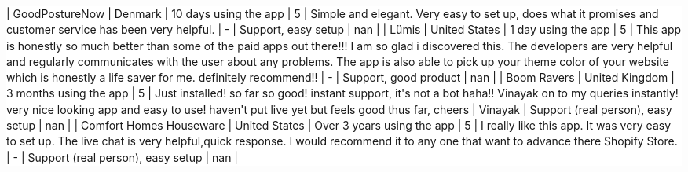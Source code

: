 | GoodPostureNow                                                       | Denmark        | 10 days using the app        |       5 | Simple and elegant. Very easy to set up, does what it promises and customer service has been very helpful.                                                                                                                                                                                                                                                                                                                                                                                                                                                                                                                                                                                                                                                                                                                                                                                                                                                             | -                        | Support, easy setup                                                                | nan                                                                                                                        |
| Lümis                                                                | United States  | 1 day using the app          |       5 | This app is honestly so much better than some of the paid apps out there!!! I am so glad i discovered this. The developers are very helpful and regularly communicates with the user about any problems. The app is also able to pick up your theme color of your website which is honestly a life saver for me. definitely recommend!!                                                                                                                                                                                                                                                                                                                                                                                                                                                                                                                                                                                                                                | -                        | Support, good product                                                              | nan                                                                                                                        |
| Boom Ravers                                                          | United Kingdom | 3 months using the app       |       5 | Just installed! so far so good! instant support, it's not a bot haha!! Vinayak on to my queries instantly! very nice looking app and easy to use! haven't put live yet but feels good thus far, cheers                                                                                                                                                                                                                                                                                                                                                                                                                                                                                                                                                                                                                                                                                                                                                                 | Vinayak                  | Support (real person), easy setup                                                  | nan                                                                                                                        |
| Comfort Homes Houseware                                              | United States  | Over 3 years using the app   |       5 | I really like this app. It was very easy to set up.  The live chat is very helpful,quick response. I would recommend it to any one that want to advance there Shopify Store.                                                                                                                                                                                                                                                                                                                                                                                                                                                                                                                                                                                                                                                                                                                                                                                           | -                        | Support (real person), easy setup                                                  | nan                                                                                                                        |